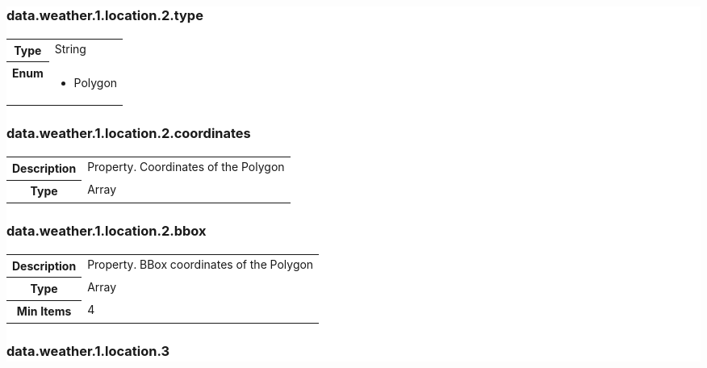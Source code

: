 

### data.weather.1.location.2.type


<table class="jssd-property-table">
  <tbody>
    <tr><th>Type</th><td colspan="2">String</td></tr>
    <tr>
      <th>Enum</th>
      <td colspan="2"><ul><li>Polygon</li></ul></td>
    </tr>
  </tbody>
</table>




### data.weather.1.location.2.coordinates


<table class="jssd-property-table">
  <tbody>
    <tr>
      <th>Description</th>
      <td colspan="2">Property. Coordinates of the Polygon</td>
    </tr>
    <tr><th>Type</th><td colspan="2">Array</td></tr>
    
  </tbody>
</table>




### data.weather.1.location.2.bbox


<table class="jssd-property-table">
  <tbody>
    <tr>
      <th>Description</th>
      <td colspan="2">Property. BBox coordinates of the Polygon</td>
    </tr>
    <tr><th>Type</th><td colspan="2">Array</td></tr>
    <tr>
      <th>Min Items</th>
      <td colspan="2">4</td>
    </tr>
  </tbody>
</table>





### data.weather.1.location.3

